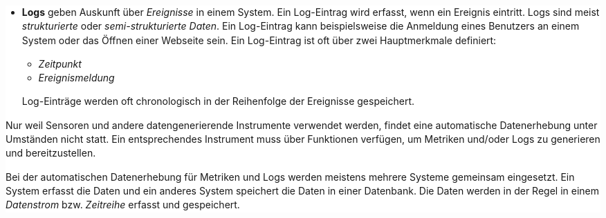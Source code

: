 - **Logs** geben Auskunft über *Ereignisse* in einem System. Ein Log-Eintrag wird erfasst, wenn ein Ereignis eintritt. Logs sind meist *strukturierte* oder *semi-strukturierte Daten*. Ein Log-Eintrag kann beispielsweise die Anmeldung eines Benutzers an einem System oder das Öffnen einer Webseite sein. Ein Log-Eintrag ist oft über zwei Hauptmerkmale definiert:

  - *Zeitpunkt*
  - *Ereignismeldung*

  Log-Einträge werden oft chronologisch in der Reihenfolge der Ereignisse gespeichert.

Nur weil Sensoren und andere datengenerierende Instrumente verwendet werden, findet eine automatische Datenerhebung unter Umständen nicht statt. Ein entsprechendes Instrument muss über Funktionen verfügen, um Metriken und/oder Logs zu generieren und bereitzustellen.

Bei der automatischen Datenerhebung für Metriken und Logs werden meistens mehrere Systeme gemeinsam eingesetzt. Ein System erfasst die Daten und ein anderes System speichert die Daten in einer Datenbank. Die Daten werden in der Regel in einem *Datenstrom* bzw. *Zeitreihe* erfasst und gespeichert.
